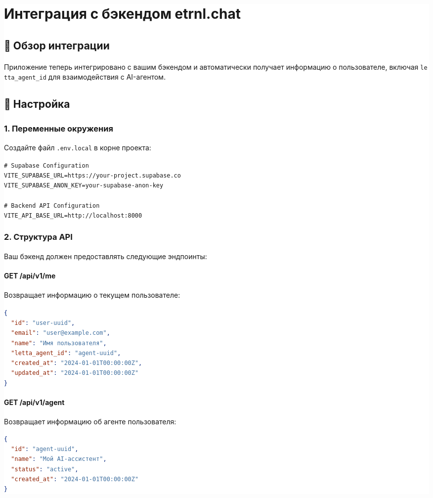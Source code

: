 # Интеграция с бэкендом etrnl.chat

## 🚀 Обзор интеграции

Приложение теперь интегрировано с вашим бэкендом и автоматически получает информацию о пользователе, включая `letta_agent_id` для взаимодействия с AI-агентом.

## 🔧 Настройка

### 1. Переменные окружения

Создайте файл `.env.local` в корне проекта:

```env
# Supabase Configuration
VITE_SUPABASE_URL=https://your-project.supabase.co
VITE_SUPABASE_ANON_KEY=your-supabase-anon-key

# Backend API Configuration
VITE_API_BASE_URL=http://localhost:8000
```

### 2. Структура API

Ваш бэкенд должен предоставлять следующие эндпоинты:

#### GET /api/v1/me
Возвращает информацию о текущем пользователе:

```json
{
  "id": "user-uuid",
  "email": "user@example.com",
  "name": "Имя пользователя",
  "letta_agent_id": "agent-uuid",
  "created_at": "2024-01-01T00:00:00Z",
  "updated_at": "2024-01-01T00:00:00Z"
}
```

#### GET /api/v1/agent
Возвращает информацию об агенте пользователя:

```json
{
  "id": "agent-uuid",
  "name": "Мой AI-ассистент",
  "status": "active",
  "created_at": "2024-01-01T00:00:00Z"
}
```
